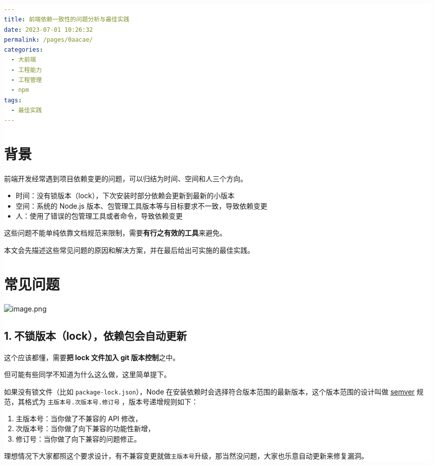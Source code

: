 ```yaml
---
title: 前端依赖一致性的问题分析与最佳实践
date: 2023-07-01 10:26:32
permalink: /pages/0aacae/
categories:
  - 大前端
  - 工程能力
  - 工程管理
  - npm
tags:
  - 最佳实践
---
```


# 背景

前端开发经常遇到项目依赖变更的问题，可以归结为时间、空间和人三个方向。

-   时间：没有锁版本（lock），下次安装时部分依赖会更新到最新的小版本
-   空间：系统的 Node.js 版本、包管理工具版本等与目标要求不一致，导致依赖变更
-   人：使用了错误的包管理工具或者命令，导致依赖变更



这些问题不能单纯依靠文档规范来限制，需要**有行之有效的工具**来避免。

本文会先描述这些常见问题的原因和解决方案，并在最后给出可实施的最佳实践。




# 常见问题

![image.png](https://p6-juejin.byteimg.com/tos-cn-i-k3u1fbpfcp/2a514a5007d04ed5b92331ee008482a7~tplv-k3u1fbpfcp-watermark.image?)


## 1.  不锁版本（lock），依赖包会自动更新

这个应该都懂，需要**把 lock 文件加入 git 版本控制**之中。

  


但可能有些同学不知道为什么这么做，这里简单提下。

如果没有锁文件（比如 `package-lock.json`），Node 在安装依赖时会选择符合版本范围的最新版本，这个版本范围的设计叫做 [semver](https://semver.org/lang/zh-CN/) 规范，其格式为 `主版本号.次版本号.修订号` ，版本号递增规则如下：

1.  主版本号：当你做了不兼容的 API 修改，
2.  次版本号：当你做了向下兼容的功能性新增，
3.  修订号：当你做了向下兼容的问题修正。


理想情况下大家都照这个要求设计，有不兼容变更就做`主版本号`升级，那当然没问题，大家也乐意自动更新来修复漏洞。

  